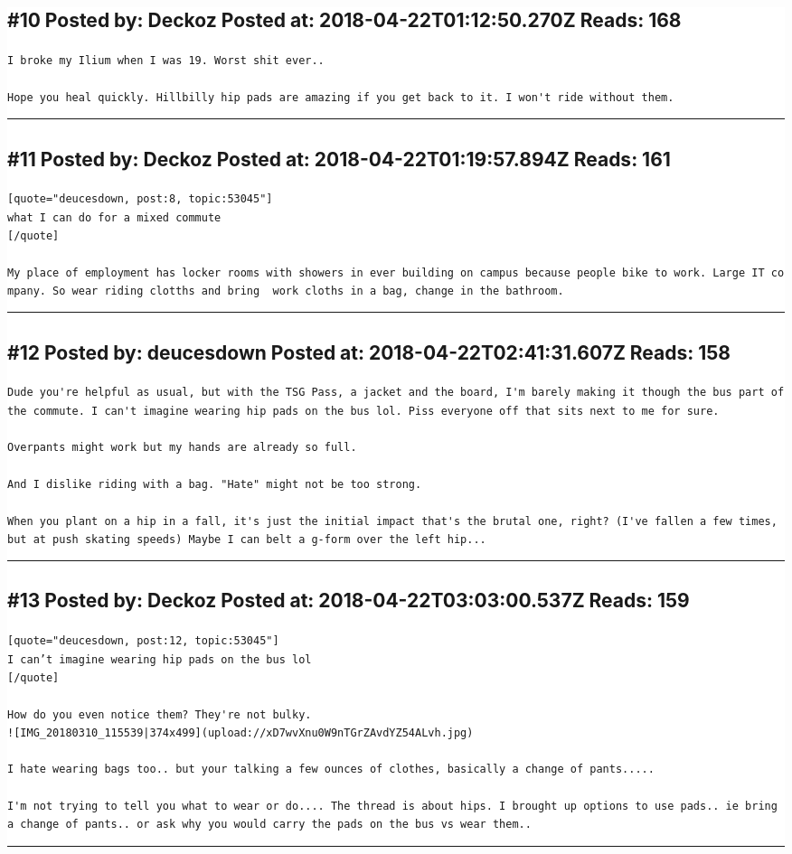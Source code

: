 ## \#10 Posted by: Deckoz Posted at: 2018-04-22T01:12:50.270Z Reads: 168

```
I broke my Ilium when I was 19. Worst shit ever.. 

Hope you heal quickly. Hillbilly hip pads are amazing if you get back to it. I won't ride without them.
```

---
## \#11 Posted by: Deckoz Posted at: 2018-04-22T01:19:57.894Z Reads: 161

```
[quote="deucesdown, post:8, topic:53045"]
what I can do for a mixed commute
[/quote]

My place of employment has locker rooms with showers in ever building on campus because people bike to work. Large IT company. So wear riding clotths and bring  work cloths in a bag, change in the bathroom.
```

---
## \#12 Posted by: deucesdown Posted at: 2018-04-22T02:41:31.607Z Reads: 158

```
Dude you're helpful as usual, but with the TSG Pass, a jacket and the board, I'm barely making it though the bus part of the commute. I can't imagine wearing hip pads on the bus lol. Piss everyone off that sits next to me for sure.

Overpants might work but my hands are already so full.

And I dislike riding with a bag. "Hate" might not be too strong.

When you plant on a hip in a fall, it's just the initial impact that's the brutal one, right? (I've fallen a few times, but at push skating speeds) Maybe I can belt a g-form over the left hip...
```

---
## \#13 Posted by: Deckoz Posted at: 2018-04-22T03:03:00.537Z Reads: 159

```
[quote="deucesdown, post:12, topic:53045"]
I can’t imagine wearing hip pads on the bus lol
[/quote]

How do you even notice them? They're not bulky.
![IMG_20180310_115539|374x499](upload://xD7wvXnu0W9nTGrZAvdYZ54ALvh.jpg)

I hate wearing bags too.. but your talking a few ounces of clothes, basically a change of pants..... 

I'm not trying to tell you what to wear or do.... The thread is about hips. I brought up options to use pads.. ie bring a change of pants.. or ask why you would carry the pads on the bus vs wear them..
```

---